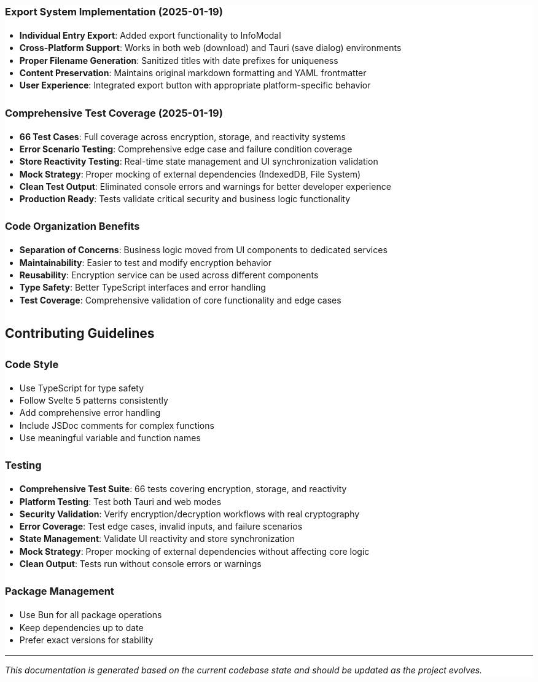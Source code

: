 ### Export System Implementation (2025-01-19)
- **Individual Entry Export**: Added export functionality to InfoModal
- **Cross-Platform Support**: Works in both web (download) and Tauri (save dialog) environments
- **Proper Filename Generation**: Sanitized titles with date prefixes for uniqueness
- **Content Preservation**: Maintains original markdown formatting and YAML frontmatter
- **User Experience**: Integrated export button with appropriate platform-specific behavior

### Comprehensive Test Coverage (2025-01-19)
- **66 Test Cases**: Full coverage across encryption, storage, and reactivity systems
- **Error Scenario Testing**: Comprehensive edge case and failure condition coverage
- **Store Reactivity Testing**: Real-time state management and UI synchronization validation
- **Mock Strategy**: Proper mocking of external dependencies (IndexedDB, File System)
- **Clean Test Output**: Eliminated console errors and warnings for better developer experience
- **Production Ready**: Tests validate critical security and business logic functionality

### Code Organization Benefits
- **Separation of Concerns**: Business logic moved from UI components to dedicated services
- **Maintainability**: Easier to test and modify encryption behavior
- **Reusability**: Encryption service can be used across different components
- **Type Safety**: Better TypeScript interfaces and error handling
- **Test Coverage**: Comprehensive validation of core functionality and edge cases

## Contributing Guidelines

### Code Style
- Use TypeScript for type safety
- Follow Svelte 5 patterns consistently
- Add comprehensive error handling
- Include JSDoc comments for complex functions
- Use meaningful variable and function names

### Testing
- **Comprehensive Test Suite**: 66 tests covering encryption, storage, and reactivity
- **Platform Testing**: Test both Tauri and web modes
- **Security Validation**: Verify encryption/decryption workflows with real cryptography
- **Error Coverage**: Test edge cases, invalid inputs, and failure scenarios
- **State Management**: Validate UI reactivity and store synchronization
- **Mock Strategy**: Proper mocking of external dependencies without affecting core logic
- **Clean Output**: Tests run without console errors or warnings

### Package Management
- Use Bun for all package operations
- Keep dependencies up to date
- Prefer exact versions for stability

---

*This documentation is generated based on the current codebase state and should be updated as the project evolves.*